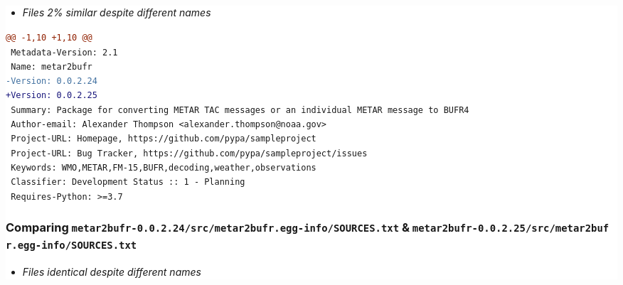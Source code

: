  * *Files 2% similar despite different names*

```diff
@@ -1,10 +1,10 @@
 Metadata-Version: 2.1
 Name: metar2bufr
-Version: 0.0.2.24
+Version: 0.0.2.25
 Summary: Package for converting METAR TAC messages or an individual METAR message to BUFR4
 Author-email: Alexander Thompson <alexander.thompson@noaa.gov>
 Project-URL: Homepage, https://github.com/pypa/sampleproject
 Project-URL: Bug Tracker, https://github.com/pypa/sampleproject/issues
 Keywords: WMO,METAR,FM-15,BUFR,decoding,weather,observations
 Classifier: Development Status :: 1 - Planning
 Requires-Python: >=3.7
```

### Comparing `metar2bufr-0.0.2.24/src/metar2bufr.egg-info/SOURCES.txt` & `metar2bufr-0.0.2.25/src/metar2bufr.egg-info/SOURCES.txt`

 * *Files identical despite different names*

